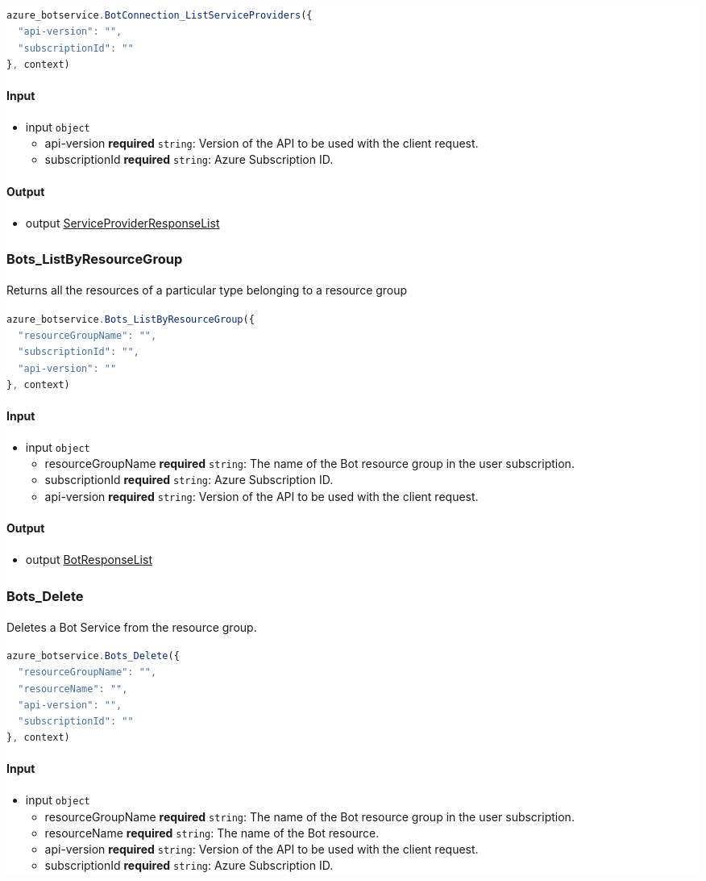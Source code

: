 
```js
azure_botservice.BotConnection_ListServiceProviders({
  "api-version": "",
  "subscriptionId": ""
}, context)
```

#### Input
* input `object`
  * api-version **required** `string`: Version of the API to be used with the client request.
  * subscriptionId **required** `string`: Azure Subscription ID.

#### Output
* output [ServiceProviderResponseList](#serviceproviderresponselist)

### Bots_ListByResourceGroup
Returns all the resources of a particular type belonging to a resource group


```js
azure_botservice.Bots_ListByResourceGroup({
  "resourceGroupName": "",
  "subscriptionId": "",
  "api-version": ""
}, context)
```

#### Input
* input `object`
  * resourceGroupName **required** `string`: The name of the Bot resource group in the user subscription.
  * subscriptionId **required** `string`: Azure Subscription ID.
  * api-version **required** `string`: Version of the API to be used with the client request.

#### Output
* output [BotResponseList](#botresponselist)

### Bots_Delete
Deletes a Bot Service from the resource group. 


```js
azure_botservice.Bots_Delete({
  "resourceGroupName": "",
  "resourceName": "",
  "api-version": "",
  "subscriptionId": ""
}, context)
```

#### Input
* input `object`
  * resourceGroupName **required** `string`: The name of the Bot resource group in the user subscription.
  * resourceName **required** `string`: The name of the Bot resource.
  * api-version **required** `string`: Version of the API to be used with the client request.
  * subscriptionId **required** `string`: Azure Subscription ID.

